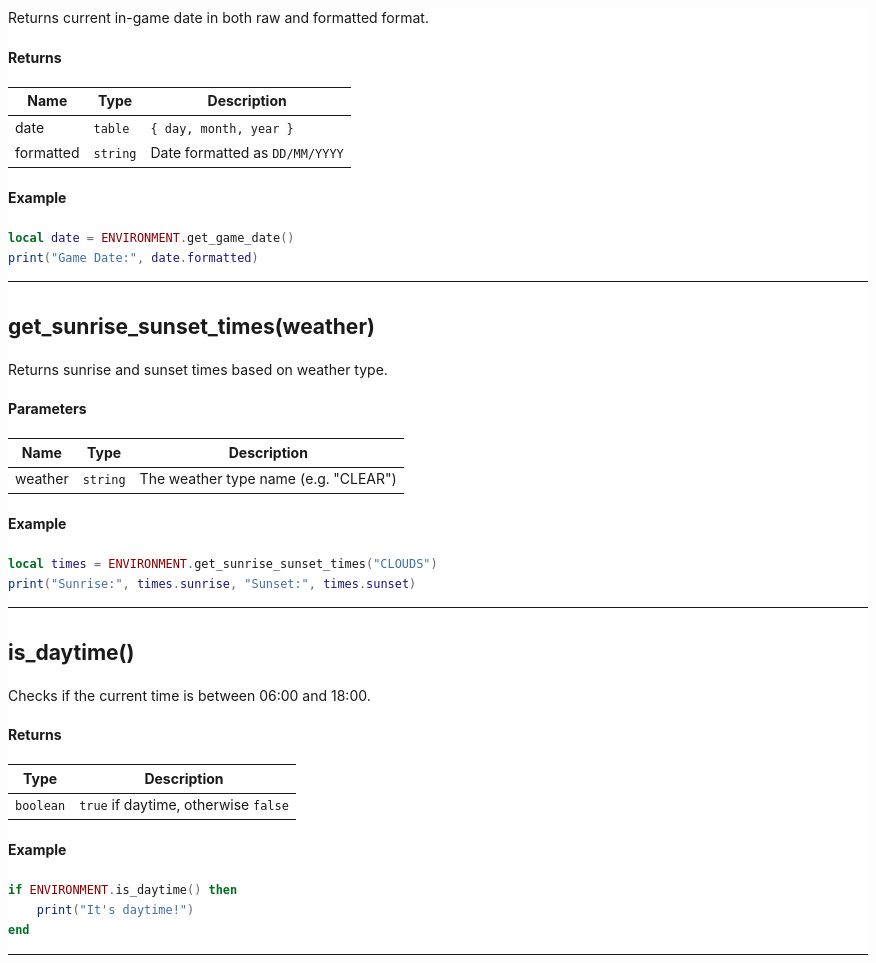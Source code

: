 Returns current in-game date in both raw and formatted format.

#### Returns
| Name | Type | Description |
|------|------|-------------|
| date | `table` | `{ day, month, year }` |
| formatted | `string` | Date formatted as `DD/MM/YYYY` |

#### Example
```lua
local date = ENVIRONMENT.get_game_date()
print("Game Date:", date.formatted)
```

---

## get_sunrise_sunset_times(weather)

Returns sunrise and sunset times based on weather type.

#### Parameters
| Name | Type | Description |
|------|------|-------------|
| weather | `string` | The weather type name (e.g. "CLEAR") |

#### Example
```lua
local times = ENVIRONMENT.get_sunrise_sunset_times("CLOUDS")
print("Sunrise:", times.sunrise, "Sunset:", times.sunset)
```

---

## is_daytime()

Checks if the current time is between 06:00 and 18:00.

#### Returns
| Type | Description |
|------|-------------|
| `boolean` | `true` if daytime, otherwise `false` |

#### Example
```lua
if ENVIRONMENT.is_daytime() then
    print("It's daytime!")
end
```

---
